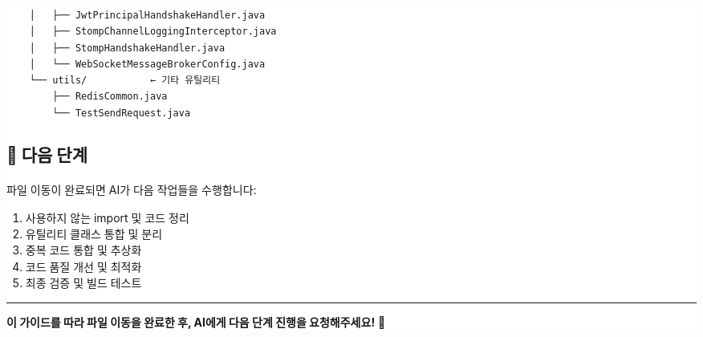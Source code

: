 ```
    │   ├── JwtPrincipalHandshakeHandler.java
    │   ├── StompChannelLoggingInterceptor.java
    │   ├── StompHandshakeHandler.java
    │   └── WebSocketMessageBrokerConfig.java
    └── utils/           ← 기타 유틸리티
        ├── RedisCommon.java
        └── TestSendRequest.java
```

## 🎯 다음 단계

파일 이동이 완료되면 AI가 다음 작업들을 수행합니다:
1. 사용하지 않는 import 및 코드 정리
2. 유틸리티 클래스 통합 및 분리
3. 중복 코드 통합 및 추상화
4. 코드 품질 개선 및 최적화
5. 최종 검증 및 빌드 테스트

---

**이 가이드를 따라 파일 이동을 완료한 후, AI에게 다음 단계 진행을 요청해주세요!** 🚀

